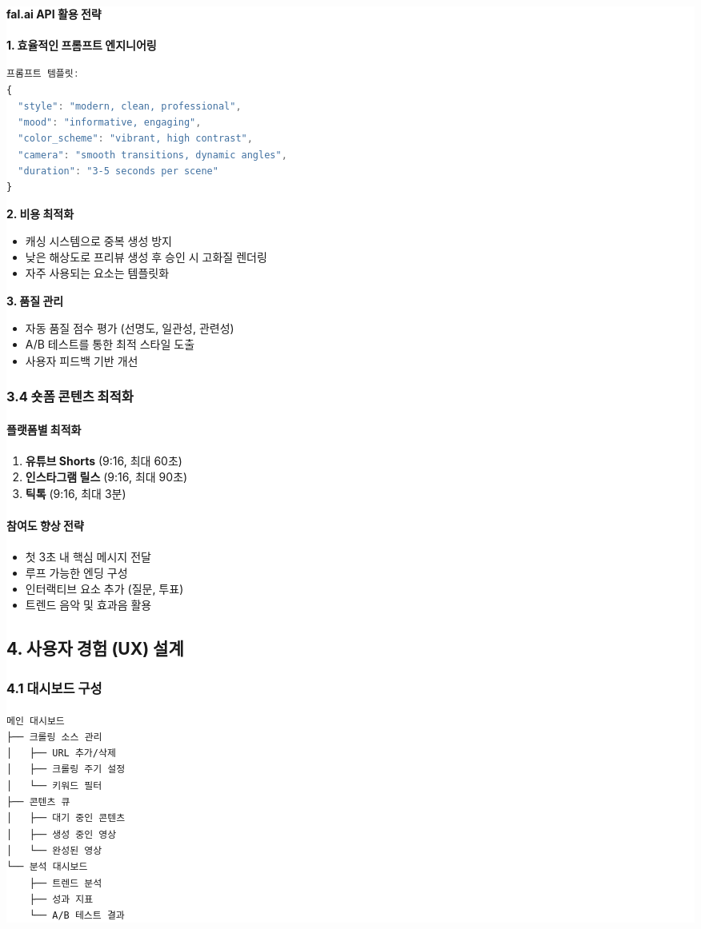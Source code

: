 #### fal.ai API 활용 전략

**1. 효율적인 프롬프트 엔지니어링**
```javascript
프롬프트 템플릿:
{
  "style": "modern, clean, professional",
  "mood": "informative, engaging",
  "color_scheme": "vibrant, high contrast",
  "camera": "smooth transitions, dynamic angles",
  "duration": "3-5 seconds per scene"
}
```

**2. 비용 최적화**
- 캐싱 시스템으로 중복 생성 방지
- 낮은 해상도로 프리뷰 생성 후 승인 시 고화질 렌더링
- 자주 사용되는 요소는 템플릿화

**3. 품질 관리**
- 자동 품질 점수 평가 (선명도, 일관성, 관련성)
- A/B 테스트를 통한 최적 스타일 도출
- 사용자 피드백 기반 개선

### 3.4 숏폼 콘텐츠 최적화

#### 플랫폼별 최적화
1. **유튜브 Shorts** (9:16, 최대 60초)
2. **인스타그램 릴스** (9:16, 최대 90초)
3. **틱톡** (9:16, 최대 3분)

#### 참여도 향상 전략
- 첫 3초 내 핵심 메시지 전달
- 루프 가능한 엔딩 구성
- 인터랙티브 요소 추가 (질문, 투표)
- 트렌드 음악 및 효과음 활용

## 4. 사용자 경험 (UX) 설계

### 4.1 대시보드 구성
```
메인 대시보드
├── 크롤링 소스 관리
│   ├── URL 추가/삭제
│   ├── 크롤링 주기 설정
│   └── 키워드 필터
├── 콘텐츠 큐
│   ├── 대기 중인 콘텐츠
│   ├── 생성 중인 영상
│   └── 완성된 영상
└── 분석 대시보드
    ├── 트렌드 분석
    ├── 성과 지표
    └── A/B 테스트 결과
```
